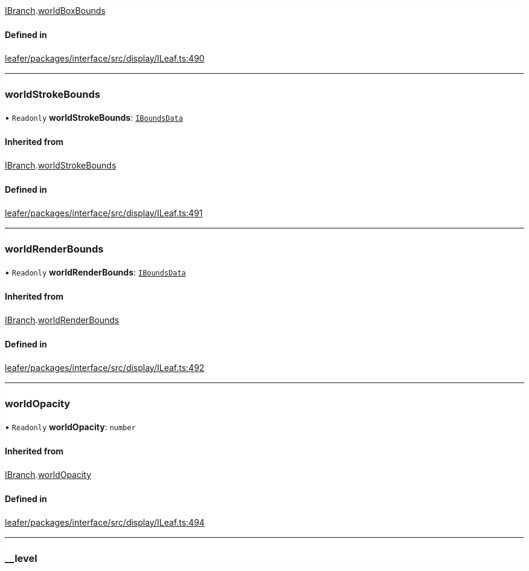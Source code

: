 [IBranch](IBranch.md).[worldBoxBounds](IBranch.md#worldboxbounds)

#### Defined in

[leafer/packages/interface/src/display/ILeaf.ts:490](https://github.com/leaferjs/leafer/blob/c7e50b8/packages/interface/src/display/ILeaf.ts#L490)

___

### worldStrokeBounds

• `Readonly` **worldStrokeBounds**: [`IBoundsData`](IBoundsData.md)

#### Inherited from

[IBranch](IBranch.md).[worldStrokeBounds](IBranch.md#worldstrokebounds)

#### Defined in

[leafer/packages/interface/src/display/ILeaf.ts:491](https://github.com/leaferjs/leafer/blob/c7e50b8/packages/interface/src/display/ILeaf.ts#L491)

___

### worldRenderBounds

• `Readonly` **worldRenderBounds**: [`IBoundsData`](IBoundsData.md)

#### Inherited from

[IBranch](IBranch.md).[worldRenderBounds](IBranch.md#worldrenderbounds)

#### Defined in

[leafer/packages/interface/src/display/ILeaf.ts:492](https://github.com/leaferjs/leafer/blob/c7e50b8/packages/interface/src/display/ILeaf.ts#L492)

___

### worldOpacity

• `Readonly` **worldOpacity**: `number`

#### Inherited from

[IBranch](IBranch.md).[worldOpacity](IBranch.md#worldopacity)

#### Defined in

[leafer/packages/interface/src/display/ILeaf.ts:494](https://github.com/leaferjs/leafer/blob/c7e50b8/packages/interface/src/display/ILeaf.ts#L494)

___

### \_\_level
